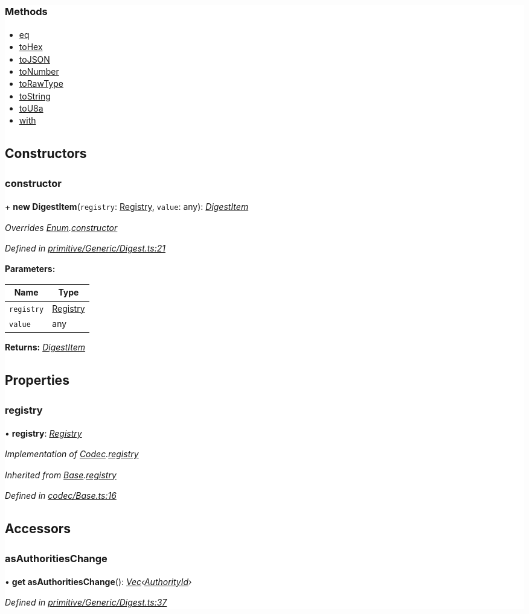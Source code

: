 ### Methods

* [eq](_primitive_generic_digest_.digestitem.md#eq)
* [toHex](_primitive_generic_digest_.digestitem.md#tohex)
* [toJSON](_primitive_generic_digest_.digestitem.md#tojson)
* [toNumber](_primitive_generic_digest_.digestitem.md#tonumber)
* [toRawType](_primitive_generic_digest_.digestitem.md#torawtype)
* [toString](_primitive_generic_digest_.digestitem.md#tostring)
* [toU8a](_primitive_generic_digest_.digestitem.md#tou8a)
* [with](_primitive_generic_digest_.digestitem.md#static-with)

## Constructors

###  constructor

\+ **new DigestItem**(`registry`: [Registry](../interfaces/_types_.registry.md), `value`: any): *[DigestItem](_primitive_generic_digest_.digestitem.md)*

*Overrides [Enum](_codec_enum_.enum.md).[constructor](_codec_enum_.enum.md#constructor)*

*Defined in [primitive/Generic/Digest.ts:21](https://github.com/polkadot-js/api/blob/306857ae07/packages/types/src/primitive/Generic/Digest.ts#L21)*

**Parameters:**

Name | Type |
------ | ------ |
`registry` | [Registry](../interfaces/_types_.registry.md) |
`value` | any |

**Returns:** *[DigestItem](_primitive_generic_digest_.digestitem.md)*

## Properties

###  registry

• **registry**: *[Registry](../interfaces/_types_.registry.md)*

*Implementation of [Codec](../interfaces/_types_.codec.md).[registry](../interfaces/_types_.codec.md#registry)*

*Inherited from [Base](_codec_base_.base.md).[registry](_codec_base_.base.md#registry)*

*Defined in [codec/Base.ts:16](https://github.com/polkadot-js/api/blob/306857ae07/packages/types/src/codec/Base.ts#L16)*

## Accessors

###  asAuthoritiesChange

• **get asAuthoritiesChange**(): *[Vec](_codec_vec_.vec.md)‹[AuthorityId](../interfaces/_interfaces_consensus_types_.authorityid.md)›*

*Defined in [primitive/Generic/Digest.ts:37](https://github.com/polkadot-js/api/blob/306857ae07/packages/types/src/primitive/Generic/Digest.ts#L37)*
